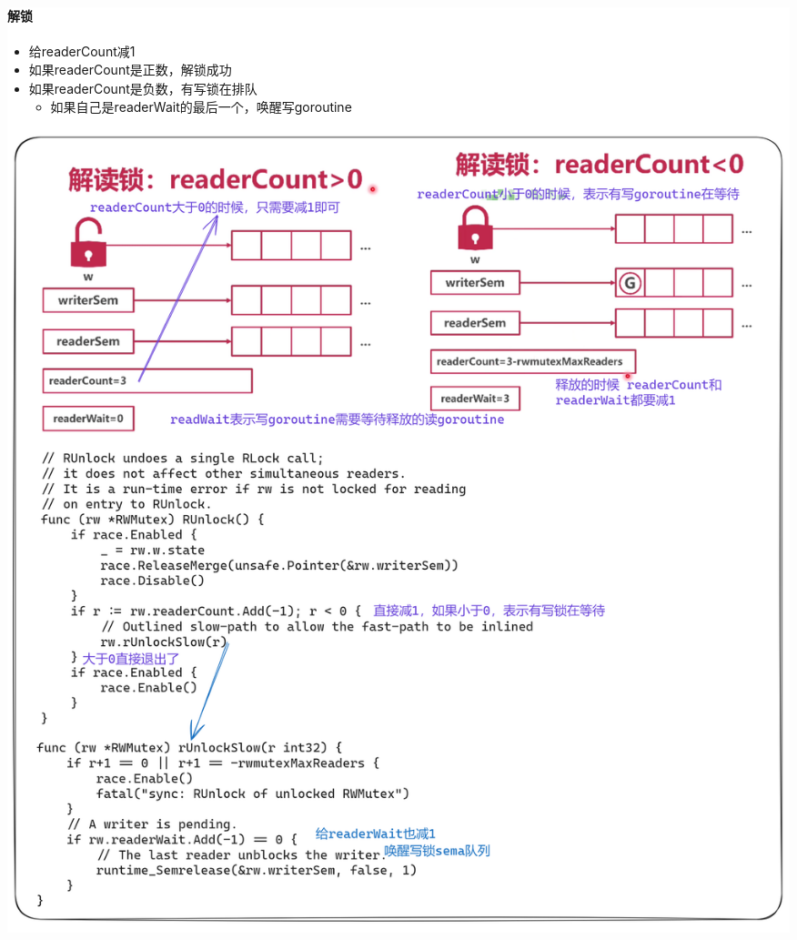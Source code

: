 #### 解锁

- 给readerCount减1
- 如果readerCount是正数，解锁成功
- 如果readerCount是负数，有写锁在排队
  - 如果自己是readerWait的最后一个，唤醒写goroutine

![image-20240529191031919](./assets/image-20240529191031919.png)
